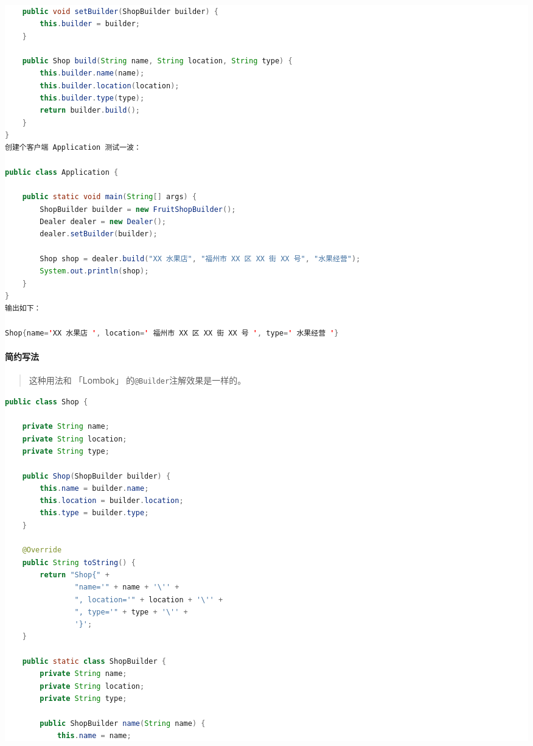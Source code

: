 ```Java
    public void setBuilder(ShopBuilder builder) {
        this.builder = builder;
    }

    public Shop build(String name, String location, String type) {
        this.builder.name(name);
        this.builder.location(location);
        this.builder.type(type);
        return builder.build();
    }
}
创建个客户端 Application 测试一波：

public class Application {

    public static void main(String[] args) {
        ShopBuilder builder = new FruitShopBuilder();
        Dealer dealer = new Dealer();
        dealer.setBuilder(builder);

        Shop shop = dealer.build("XX 水果店", "福州市 XX 区 XX 街 XX 号", "水果经营");
        System.out.println(shop);
    }
}
输出如下：

Shop{name='XX 水果店 ', location=' 福州市 XX 区 XX 街 XX 号 ', type=' 水果经营 '}

```



#### 简约写法

> 这种用法和 「Lombok」 的`@Builder`注解效果是一样的。

```Java
public class Shop {

    private String name;
    private String location;
    private String type;

    public Shop(ShopBuilder builder) {
        this.name = builder.name;
        this.location = builder.location;
        this.type = builder.type;
    }

    @Override
    public String toString() {
        return "Shop{" +
                "name='" + name + '\'' +
                ", location='" + location + '\'' +
                ", type='" + type + '\'' +
                '}';
    }

    public static class ShopBuilder {
        private String name;
        private String location;
        private String type;

        public ShopBuilder name(String name) {
            this.name = name;
```